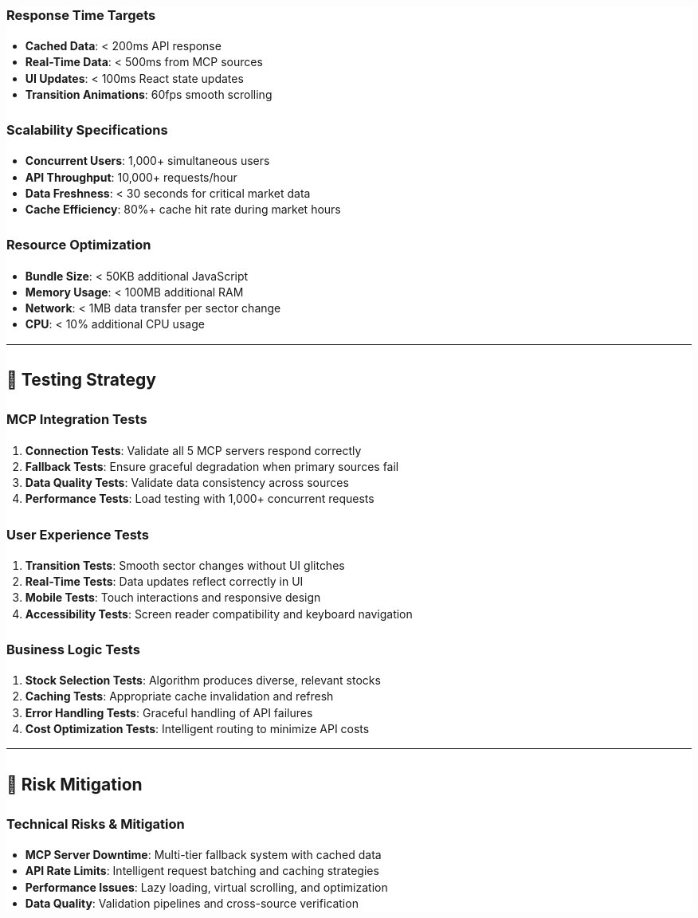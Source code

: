 ### **Response Time Targets**
- **Cached Data**: < 200ms API response
- **Real-Time Data**: < 500ms from MCP sources
- **UI Updates**: < 100ms React state updates
- **Transition Animations**: 60fps smooth scrolling

### **Scalability Specifications**
- **Concurrent Users**: 1,000+ simultaneous users
- **API Throughput**: 10,000+ requests/hour
- **Data Freshness**: < 30 seconds for critical market data
- **Cache Efficiency**: 80%+ cache hit rate during market hours

### **Resource Optimization**
- **Bundle Size**: < 50KB additional JavaScript
- **Memory Usage**: < 100MB additional RAM
- **Network**: < 1MB data transfer per sector change
- **CPU**: < 10% additional CPU usage

---

## 🧪 **Testing Strategy**

### **MCP Integration Tests**
1. **Connection Tests**: Validate all 5 MCP servers respond correctly
2. **Fallback Tests**: Ensure graceful degradation when primary sources fail
3. **Data Quality Tests**: Validate data consistency across sources
4. **Performance Tests**: Load testing with 1,000+ concurrent requests

### **User Experience Tests**
1. **Transition Tests**: Smooth sector changes without UI glitches
2. **Real-Time Tests**: Data updates reflect correctly in UI
3. **Mobile Tests**: Touch interactions and responsive design
4. **Accessibility Tests**: Screen reader compatibility and keyboard navigation

### **Business Logic Tests**
1. **Stock Selection Tests**: Algorithm produces diverse, relevant stocks
2. **Caching Tests**: Appropriate cache invalidation and refresh
3. **Error Handling Tests**: Graceful handling of API failures
4. **Cost Optimization Tests**: Intelligent routing to minimize API costs

---

## 🚨 **Risk Mitigation**

### **Technical Risks & Mitigation**
- **MCP Server Downtime**: Multi-tier fallback system with cached data
- **API Rate Limits**: Intelligent request batching and caching strategies
- **Performance Issues**: Lazy loading, virtual scrolling, and optimization
- **Data Quality**: Validation pipelines and cross-source verification
